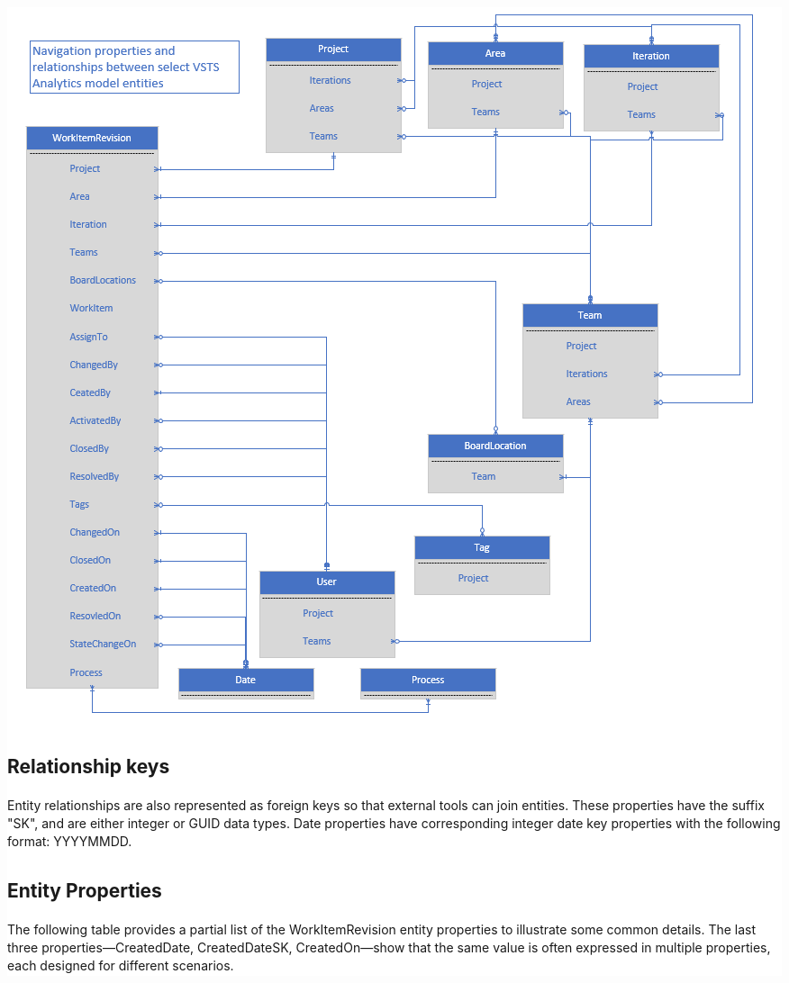 ![Analytics Data Model](media/datamodel.png)

## Relationship keys

 Entity relationships are also represented as foreign keys so that external tools can join entities. These properties have the suffix "SK", and are either integer or GUID data types. Date properties have corresponding integer date key properties with the following format: YYYYMMDD.

## Entity Properties

The following table provides a partial list of the WorkItemRevision entity properties to illustrate some common details. The last three properties&mdash;CreatedDate, CreatedDateSK, CreatedOn&mdash;show that the same value is often expressed in multiple properties, each designed for different scenarios.
